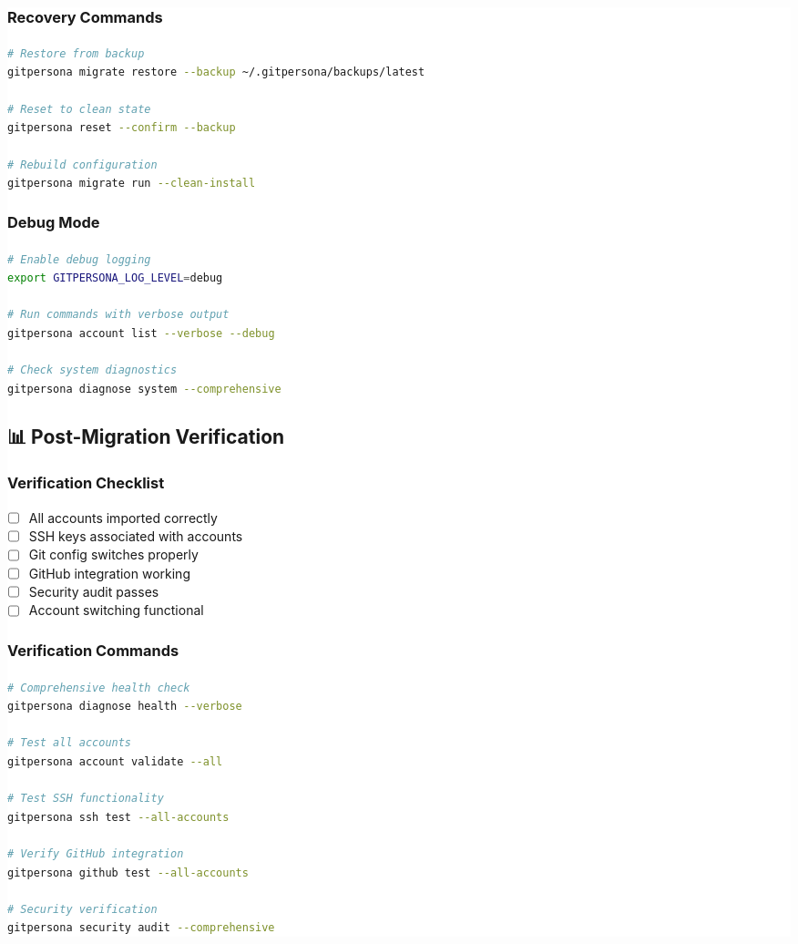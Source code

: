 ### Recovery Commands
```bash
# Restore from backup
gitpersona migrate restore --backup ~/.gitpersona/backups/latest

# Reset to clean state
gitpersona reset --confirm --backup

# Rebuild configuration
gitpersona migrate run --clean-install
```

### Debug Mode
```bash
# Enable debug logging
export GITPERSONA_LOG_LEVEL=debug

# Run commands with verbose output
gitpersona account list --verbose --debug

# Check system diagnostics
gitpersona diagnose system --comprehensive
```

## 📊 Post-Migration Verification

### Verification Checklist
- [ ] All accounts imported correctly
- [ ] SSH keys associated with accounts
- [ ] Git config switches properly
- [ ] GitHub integration working
- [ ] Security audit passes
- [ ] Account switching functional

### Verification Commands
```bash
# Comprehensive health check
gitpersona diagnose health --verbose

# Test all accounts
gitpersona account validate --all

# Test SSH functionality
gitpersona ssh test --all-accounts

# Verify GitHub integration
gitpersona github test --all-accounts

# Security verification
gitpersona security audit --comprehensive
```
